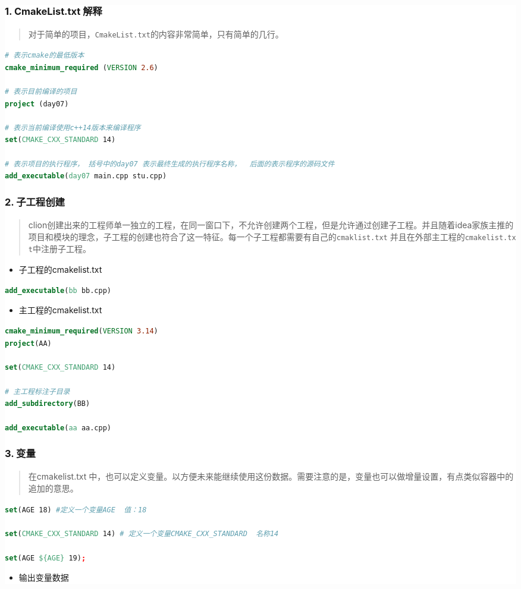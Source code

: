 ### 1. CmakeList.txt 解释

> 对于简单的项目，`CmakeList.txt`的内容非常简单，只有简单的几行。

```cmake
# 表示cmake的最低版本
cmake_minimum_required (VERSION 2.6)

# 表示目前编译的项目
project (day07)

# 表示当前编译使用c++14版本来编译程序
set(CMAKE_CXX_STANDARD 14)

# 表示项目的执行程序， 括号中的day07 表示最终生成的执行程序名称，  后面的表示程序的源码文件
add_executable(day07 main.cpp stu.cpp)
```

### 2. 子工程创建

> clion创建出来的工程师单一独立的工程，在同一窗口下，不允许创建两个工程，但是允许通过创建子工程。并且随着idea家族主推的项目和模块的理念，子工程的创建也符合了这一特征。每一个子工程都需要有自己的`cmaklist.txt` 并且在外部主工程的`cmakelist.txt`中注册子工程。

- 子工程的cmakelist.txt

```cmake
add_executable(bb bb.cpp)
```

- 主工程的cmakelist.txt

```cmake
cmake_minimum_required(VERSION 3.14)
project(AA)

set(CMAKE_CXX_STANDARD 14)

# 主工程标注子目录
add_subdirectory(BB)

add_executable(aa aa.cpp)
```

### 3. 变量

> 在cmakelist.txt 中，也可以定义变量。以方便未来能继续使用这份数据。需要注意的是，变量也可以做增量设置，有点类似容器中的追加的意思。

```cmake
set(AGE 18) #定义一个变量AGE  值：18

set(CMAKE_CXX_STANDARD 14) # 定义一个变量CMAKE_CXX_STANDARD  名称14

set(AGE ${AGE} 19);
```

- 输出变量数据
